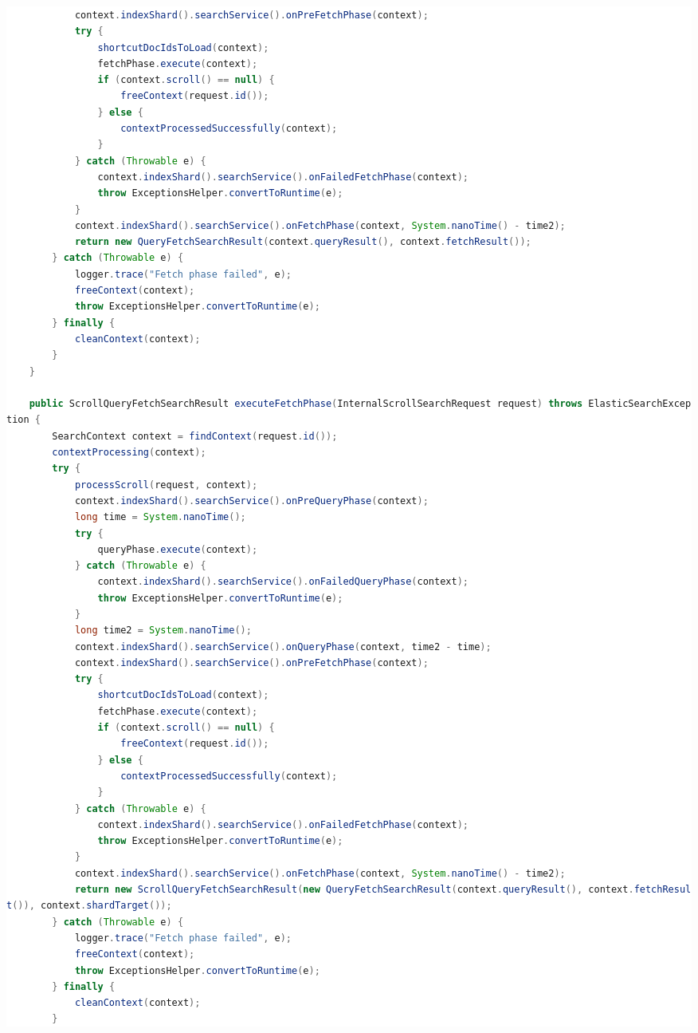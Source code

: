 ```java
            context.indexShard().searchService().onPreFetchPhase(context);
            try {
                shortcutDocIdsToLoad(context);
                fetchPhase.execute(context);
                if (context.scroll() == null) {
                    freeContext(request.id());
                } else {
                    contextProcessedSuccessfully(context);
                }
            } catch (Throwable e) {
                context.indexShard().searchService().onFailedFetchPhase(context);
                throw ExceptionsHelper.convertToRuntime(e);
            }
            context.indexShard().searchService().onFetchPhase(context, System.nanoTime() - time2);
            return new QueryFetchSearchResult(context.queryResult(), context.fetchResult());
        } catch (Throwable e) {
            logger.trace("Fetch phase failed", e);
            freeContext(context);
            throw ExceptionsHelper.convertToRuntime(e);
        } finally {
            cleanContext(context);
        }
    }

    public ScrollQueryFetchSearchResult executeFetchPhase(InternalScrollSearchRequest request) throws ElasticSearchException {
        SearchContext context = findContext(request.id());
        contextProcessing(context);
        try {
            processScroll(request, context);
            context.indexShard().searchService().onPreQueryPhase(context);
            long time = System.nanoTime();
            try {
                queryPhase.execute(context);
            } catch (Throwable e) {
                context.indexShard().searchService().onFailedQueryPhase(context);
                throw ExceptionsHelper.convertToRuntime(e);
            }
            long time2 = System.nanoTime();
            context.indexShard().searchService().onQueryPhase(context, time2 - time);
            context.indexShard().searchService().onPreFetchPhase(context);
            try {
                shortcutDocIdsToLoad(context);
                fetchPhase.execute(context);
                if (context.scroll() == null) {
                    freeContext(request.id());
                } else {
                    contextProcessedSuccessfully(context);
                }
            } catch (Throwable e) {
                context.indexShard().searchService().onFailedFetchPhase(context);
                throw ExceptionsHelper.convertToRuntime(e);
            }
            context.indexShard().searchService().onFetchPhase(context, System.nanoTime() - time2);
            return new ScrollQueryFetchSearchResult(new QueryFetchSearchResult(context.queryResult(), context.fetchResult()), context.shardTarget());
        } catch (Throwable e) {
            logger.trace("Fetch phase failed", e);
            freeContext(context);
            throw ExceptionsHelper.convertToRuntime(e);
        } finally {
            cleanContext(context);
        }
```
